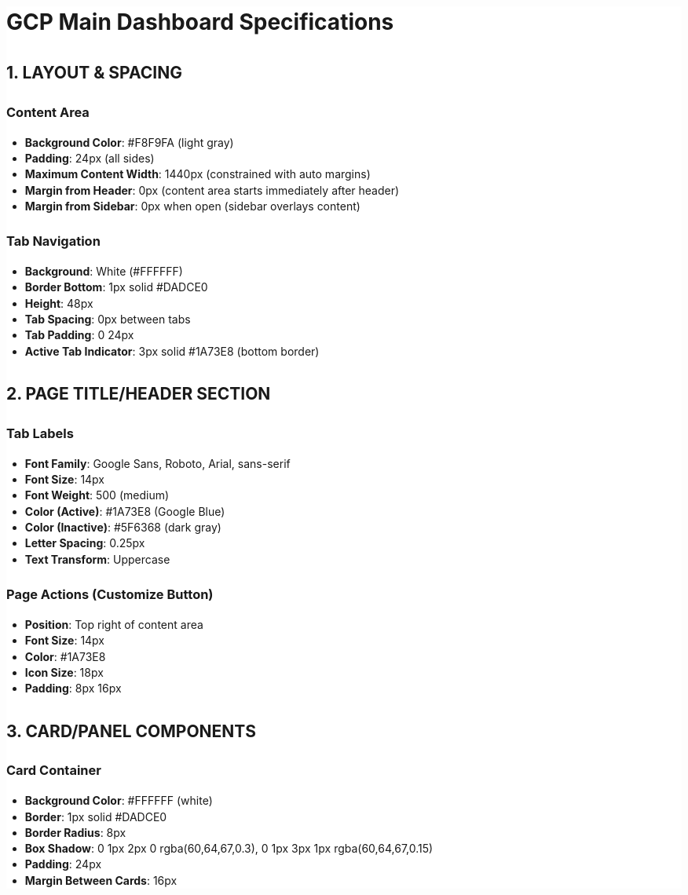 # GCP Main Dashboard Specifications

## 1. LAYOUT & SPACING

### Content Area

- **Background Color**: #F8F9FA (light gray)
- **Padding**: 24px (all sides)
- **Maximum Content Width**: 1440px (constrained with auto margins)
- **Margin from Header**: 0px (content area starts immediately after header)
- **Margin from Sidebar**: 0px when open (sidebar overlays content)

### Tab Navigation

- **Background**: White (#FFFFFF)
- **Border Bottom**: 1px solid #DADCE0
- **Height**: 48px
- **Tab Spacing**: 0px between tabs
- **Tab Padding**: 0 24px
- **Active Tab Indicator**: 3px solid #1A73E8 (bottom border)

## 2. PAGE TITLE/HEADER SECTION

### Tab Labels

- **Font Family**: Google Sans, Roboto, Arial, sans-serif
- **Font Size**: 14px
- **Font Weight**: 500 (medium)
- **Color (Active)**: #1A73E8 (Google Blue)
- **Color (Inactive)**: #5F6368 (dark gray)
- **Letter Spacing**: 0.25px
- **Text Transform**: Uppercase

### Page Actions (Customize Button)

- **Position**: Top right of content area
- **Font Size**: 14px
- **Color**: #1A73E8
- **Icon Size**: 18px
- **Padding**: 8px 16px

## 3. CARD/PANEL COMPONENTS

### Card Container

- **Background Color**: #FFFFFF (white)
- **Border**: 1px solid #DADCE0
- **Border Radius**: 8px
- **Box Shadow**: 0 1px 2px 0 rgba(60,64,67,0.3), 0 1px 3px 1px rgba(60,64,67,0.15)
- **Padding**: 24px
- **Margin Between Cards**: 16px
